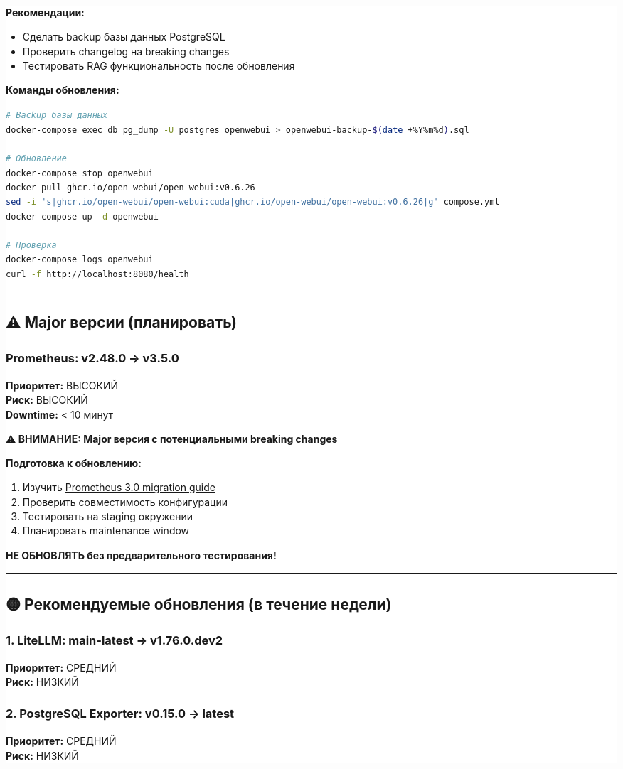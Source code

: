 **Рекомендации:**
- Сделать backup базы данных PostgreSQL
- Проверить changelog на breaking changes
- Тестировать RAG функциональность после обновления

**Команды обновления:**
```bash
# Backup базы данных
docker-compose exec db pg_dump -U postgres openwebui > openwebui-backup-$(date +%Y%m%d).sql

# Обновление
docker-compose stop openwebui
docker pull ghcr.io/open-webui/open-webui:v0.6.26
sed -i 's|ghcr.io/open-webui/open-webui:cuda|ghcr.io/open-webui/open-webui:v0.6.26|g' compose.yml
docker-compose up -d openwebui

# Проверка
docker-compose logs openwebui
curl -f http://localhost:8080/health
```

---

## ⚠️ Major версии (планировать)

### Prometheus: v2.48.0 → v3.5.0
**Приоритет:** ВЫСОКИЙ  
**Риск:** ВЫСОКИЙ  
**Downtime:** < 10 минут  

**⚠️ ВНИМАНИЕ: Major версия с потенциальными breaking changes**

**Подготовка к обновлению:**
1. Изучить [Prometheus 3.0 migration guide](https://prometheus.io/docs/prometheus/latest/migration/)
2. Проверить совместимость конфигурации
3. Тестировать на staging окружении
4. Планировать maintenance window

**НЕ ОБНОВЛЯТЬ без предварительного тестирования!**

---

## 🟡 Рекомендуемые обновления (в течение недели)

### 1. LiteLLM: main-latest → v1.76.0.dev2
**Приоритет:** СРЕДНИЙ  
**Риск:** НИЗКИЙ  

### 2. PostgreSQL Exporter: v0.15.0 → latest
**Приоритет:** СРЕДНИЙ  
**Риск:** НИЗКИЙ  
